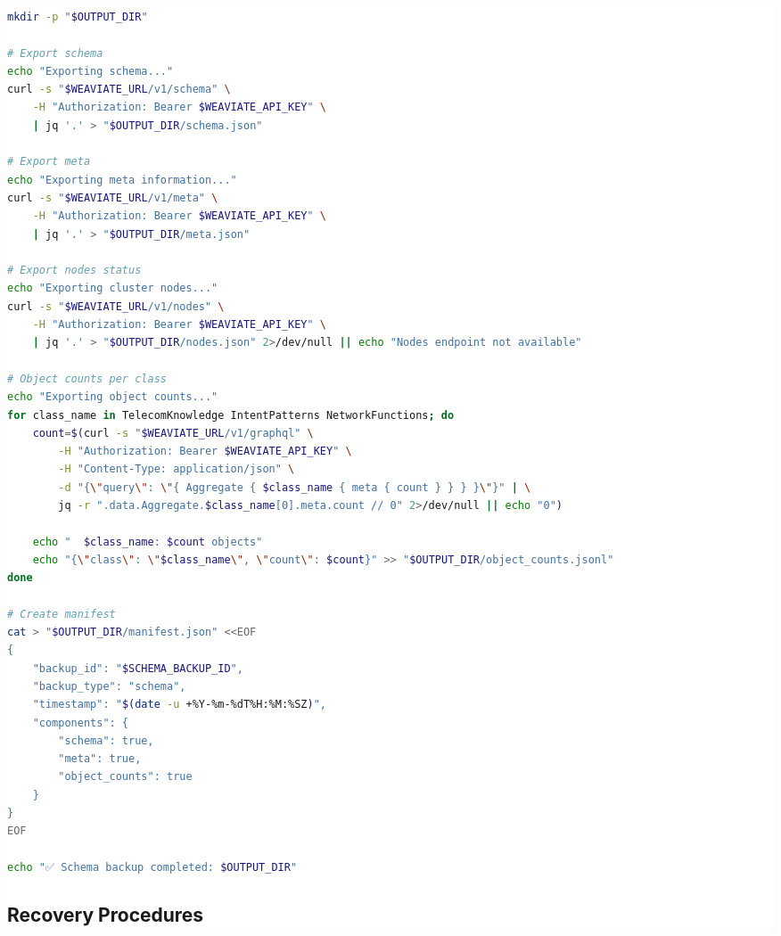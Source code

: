 ```bash
mkdir -p "$OUTPUT_DIR"

# Export schema
echo "Exporting schema..."
curl -s "$WEAVIATE_URL/v1/schema" \
    -H "Authorization: Bearer $WEAVIATE_API_KEY" \
    | jq '.' > "$OUTPUT_DIR/schema.json"

# Export meta
echo "Exporting meta information..."
curl -s "$WEAVIATE_URL/v1/meta" \
    -H "Authorization: Bearer $WEAVIATE_API_KEY" \
    | jq '.' > "$OUTPUT_DIR/meta.json"

# Export nodes status
echo "Exporting cluster nodes..."
curl -s "$WEAVIATE_URL/v1/nodes" \
    -H "Authorization: Bearer $WEAVIATE_API_KEY" \
    | jq '.' > "$OUTPUT_DIR/nodes.json" 2>/dev/null || echo "Nodes endpoint not available"

# Object counts per class
echo "Exporting object counts..."
for class_name in TelecomKnowledge IntentPatterns NetworkFunctions; do
    count=$(curl -s "$WEAVIATE_URL/v1/graphql" \
        -H "Authorization: Bearer $WEAVIATE_API_KEY" \
        -H "Content-Type: application/json" \
        -d "{\"query\": \"{ Aggregate { $class_name { meta { count } } } }\"}" | \
        jq -r ".data.Aggregate.$class_name[0].meta.count // 0" 2>/dev/null || echo "0")
    
    echo "  $class_name: $count objects"
    echo "{\"class\": \"$class_name\", \"count\": $count}" >> "$OUTPUT_DIR/object_counts.jsonl"
done

# Create manifest
cat > "$OUTPUT_DIR/manifest.json" <<EOF
{
    "backup_id": "$SCHEMA_BACKUP_ID",
    "backup_type": "schema",
    "timestamp": "$(date -u +%Y-%m-%dT%H:%M:%SZ)",
    "components": {
        "schema": true,
        "meta": true,
        "object_counts": true
    }
}
EOF

echo "✅ Schema backup completed: $OUTPUT_DIR"
```

## Recovery Procedures
